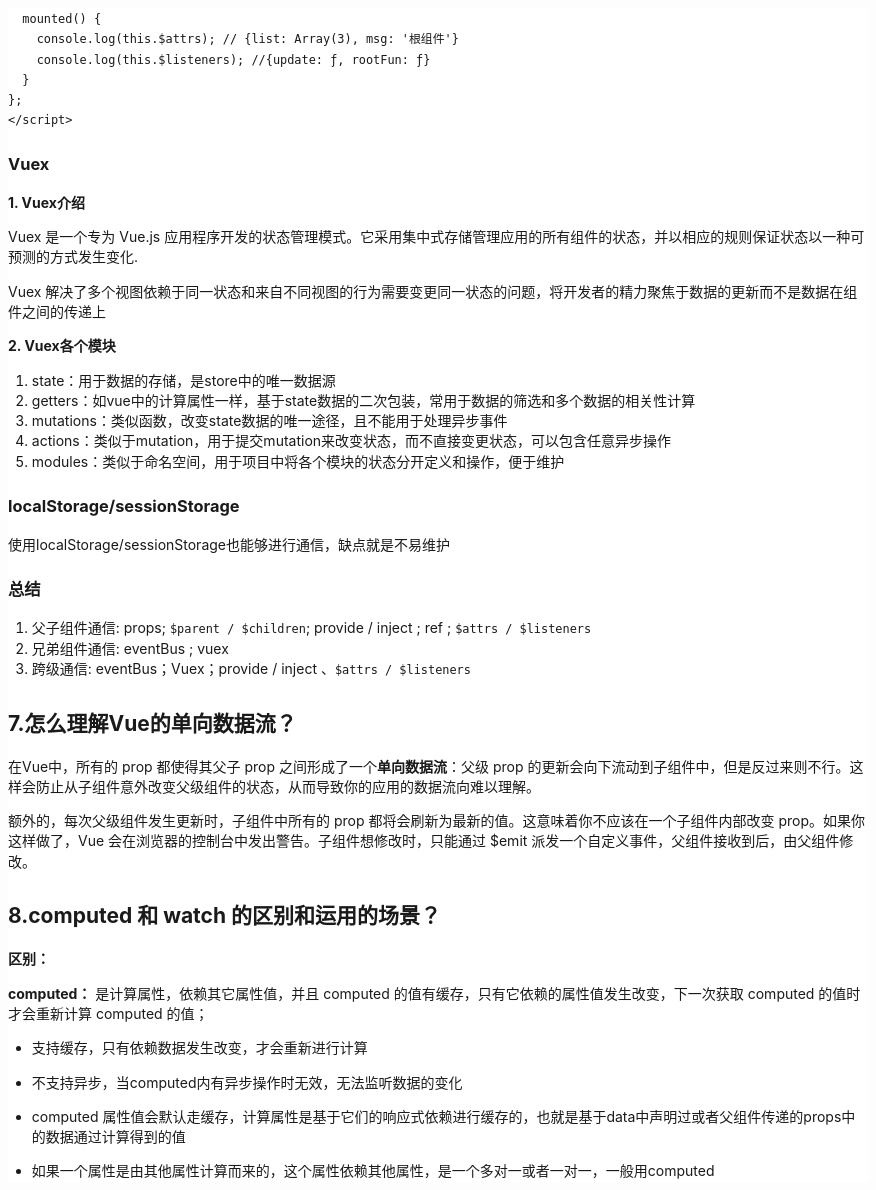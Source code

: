 ```vue
  mounted() {
    console.log(this.$attrs); // {list: Array(3), msg: '根组件'}
    console.log(this.$listeners); //{update: ƒ, rootFun: ƒ}
  }
};
</script> 
```

### Vuex

**1. Vuex介绍**

Vuex 是一个专为 Vue.js 应用程序开发的状态管理模式。它采用集中式存储管理应用的所有组件的状态，并以相应的规则保证状态以一种可预测的方式发生变化.

Vuex 解决了多个视图依赖于同一状态和来自不同视图的行为需要变更同一状态的问题，将开发者的精力聚焦于数据的更新而不是数据在组件之间的传递上

**2. Vuex各个模块**

1. state：用于数据的存储，是store中的唯一数据源
2. getters：如vue中的计算属性一样，基于state数据的二次包装，常用于数据的筛选和多个数据的相关性计算
3. mutations：类似函数，改变state数据的唯一途径，且不能用于处理异步事件
4. actions：类似于mutation，用于提交mutation来改变状态，而不直接变更状态，可以包含任意异步操作
5. modules：类似于命名空间，用于项目中将各个模块的状态分开定义和操作，便于维护

### localStorage/sessionStorage

使用localStorage/sessionStorage也能够进行通信，缺点就是不易维护

### 总结

1. 父子组件通信: props; `$parent / $children`; provide / inject ; ref ; `$attrs / $listeners`
2. 兄弟组件通信: eventBus ;  vuex
3. 跨级通信: eventBus；Vuex；provide / inject 、`$attrs / $listeners`

## 7.怎么理解Vue的单向数据流？

在Vue中，所有的 prop 都使得其父子 prop 之间形成了一个**单向数据流**：父级 prop 的更新会向下流动到子组件中，但是反过来则不行。这样会防止从子组件意外改变父级组件的状态，从而导致你的应用的数据流向难以理解。

额外的，每次父级组件发生更新时，子组件中所有的 prop 都将会刷新为最新的值。这意味着你不应该在一个子组件内部改变 prop。如果你这样做了，Vue 会在浏览器的控制台中发出警告。子组件想修改时，只能通过 $emit 派发一个自定义事件，父组件接收到后，由父组件修改。

## 8.computed 和 watch 的区别和运用的场景？

**区别：**

**computed：**  是计算属性，依赖其它属性值，并且 computed 的值有缓存，只有它依赖的属性值发生改变，下一次获取 computed 的值时才会重新计算 computed  的值；

- 支持缓存，只有依赖数据发生改变，才会重新进行计算

- 不支持异步，当computed内有异步操作时无效，无法监听数据的变化

- computed 属性值会默认走缓存，计算属性是基于它们的响应式依赖进行缓存的，也就是基于data中声明过或者父组件传递的props中的数据通过计算得到的值

- 如果一个属性是由其他属性计算而来的，这个属性依赖其他属性，是一个多对一或者一对一，一般用computed
